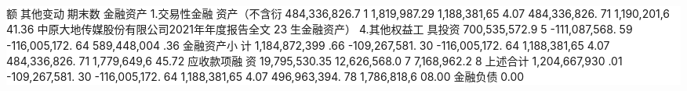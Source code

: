 额
其他变动
期末数
金融资产
1.交易性金融
资产（不含衍
484,336,826.7
1
1,819,987.29
1,188,381,65
4.07
484,336,826.
71
1,190,201,6
41.36
中原大地传媒股份有限公司2021年年度报告全文
23
生金融资产）
4.其他权益工
具投资
700,535,572.9
5
-111,087,568.
59
-116,005,172.
64
589,448,004
.36
金融资产小
计
1,184,872,399
.66
-109,267,581.
30
-116,005,172.
64
1,188,381,65
4.07
484,336,826.
71
1,779,649,6
45.72
应收款项融
资
19,795,530.35
12,626,568.0
7
7,168,962.2
8
上述合计
1,204,667,930
.01
-109,267,581.
30
-116,005,172.
64
1,188,381,65
4.07
496,963,394.
78
1,786,818,6
08.00
金融负债
0.00